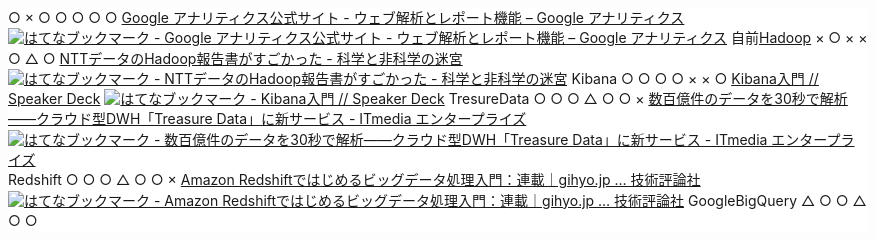 <td> ○ </td>
<td>  × </td>
<td>  ○ </td>
<td> ○ </td>
<td> ○ </td>
<td> ○ </td>
<td> ○ </td>
<td><a href="http://www.google.co.jp/intl/ja/analytics/">Google アナリティクス公式サイト - ウェブ解析とレポート機能 – Google アナリティクス</a> <a href="http://b.hatena.ne.jp/entry/www.google.co.jp/intl/ja/analytics/"><img src="http://b.hatena.ne.jp/entry/image/http://www.google.co.jp/intl/ja/analytics/" alt="はてなブックマーク - Google アナリティクス公式サイト - ウェブ解析とレポート機能 – Google アナリティクス" border="0" /></a> </td>
</tr>
<tr>
<td> 自前<a class="keyword" href="http://d.hatena.ne.jp/keyword/Hadoop">Hadoop</a> </td>
<td> × </td>
<td> ○ </td>
<td> × </td>
<td>× </td>
<td> ○ </td>
<td> △ </td>
<td>○ </td>
<td><a href="http://shiumachi.hatenablog.com/entry/20100928/1285673951">NTTデータのHadoop報告書がすごかった - 科学と非科学の迷宮</a> <a href="http://b.hatena.ne.jp/entry/shiumachi.hatenablog.com/entry/20100928/1285673951"><img src="http://b.hatena.ne.jp/entry/image/http://shiumachi.hatenablog.com/entry/20100928/1285673951" alt="はてなブックマーク - NTTデータのHadoop報告書がすごかった - 科学と非科学の迷宮" border="0" /></a> </td>
</tr>
<tr>
<td> Kibana </td>
<td> ○ </td>
<td> ○ </td>
<td> ○ </td>
<td>○ </td>
<td> × </td>
<td> × </td>
<td>○ </td>
<td> <a href="https://speakerdeck.com/y310/kibanaru-men">Kibana入門 // Speaker Deck</a> <a href="http://b.hatena.ne.jp/entry/s/speakerdeck.com/y310/kibanaru-men"><img src="http://b.hatena.ne.jp/entry/image/https://speakerdeck.com/y310/kibanaru-men" alt="はてなブックマーク - Kibana入門 // Speaker Deck" border="0" /></a> </td>
</tr>
<tr>
<td> TresureData </td>
<td> ○ </td>
<td> ○ </td>
<td> ○ </td>
<td> △ </td>
<td> ○ </td>
<td> ○ </td>
<td>× </td>
<td> <a href="http://www.itmedia.co.jp/enterprise/articles/1312/09/news109.html">数百億件のデータを30秒で解析――クラウド型DWH「Treasure Data」に新サービス - ITmedia エンタープライズ</a> <a href="http://b.hatena.ne.jp/entry/www.itmedia.co.jp/enterprise/articles/1312/09/news109.html"><img src="http://b.hatena.ne.jp/entry/image/http://www.itmedia.co.jp/enterprise/articles/1312/09/news109.html" alt="はてなブックマーク - 数百億件のデータを30秒で解析――クラウド型DWH「Treasure Data」に新サービス - ITmedia エンタープライズ" border="0" /></a> </td>
</tr>
<tr>
<td> Redshift</td>
<td> ○ </td>
<td> ○ </td>
<td> ○ </td>
<td> △ </td>
<td> ○ </td>
<td> ○ </td>
<td> × </td>
<td> <a href="http://gihyo.jp/dev/serial/01/redshift">Amazon Redshiftではじめるビッグデータ処理入門：連載｜gihyo.jp … 技術評論社</a> <a href="http://b.hatena.ne.jp/entry/gihyo.jp/dev/serial/01/redshift"><img src="http://b.hatena.ne.jp/entry/image/http://gihyo.jp/dev/serial/01/redshift" alt="はてなブックマーク - Amazon Redshiftではじめるビッグデータ処理入門：連載｜gihyo.jp … 技術評論社" border="0" /></a> </td>
</tr>
<tr>
<td> GoogleBigQuery </td>
<td> △ </td>
<td> ○ </td>
<td> ○ </td>
<td> △ </td>
<td> ○ </td>
<td> ○ </td>